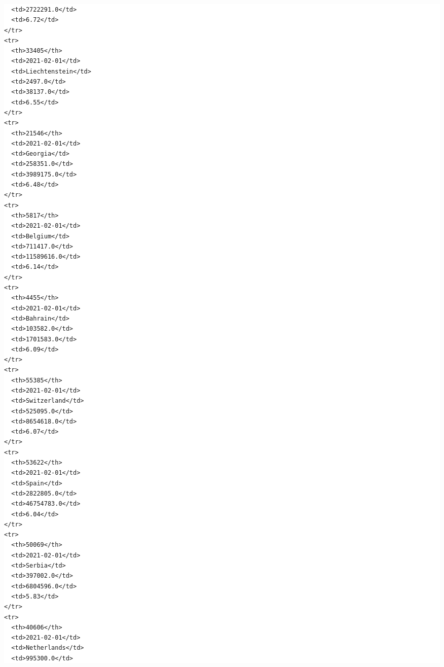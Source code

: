       <td>2722291.0</td>
      <td>6.72</td>
    </tr>
    <tr>
      <th>33405</th>
      <td>2021-02-01</td>
      <td>Liechtenstein</td>
      <td>2497.0</td>
      <td>38137.0</td>
      <td>6.55</td>
    </tr>
    <tr>
      <th>21546</th>
      <td>2021-02-01</td>
      <td>Georgia</td>
      <td>258351.0</td>
      <td>3989175.0</td>
      <td>6.48</td>
    </tr>
    <tr>
      <th>5817</th>
      <td>2021-02-01</td>
      <td>Belgium</td>
      <td>711417.0</td>
      <td>11589616.0</td>
      <td>6.14</td>
    </tr>
    <tr>
      <th>4455</th>
      <td>2021-02-01</td>
      <td>Bahrain</td>
      <td>103582.0</td>
      <td>1701583.0</td>
      <td>6.09</td>
    </tr>
    <tr>
      <th>55385</th>
      <td>2021-02-01</td>
      <td>Switzerland</td>
      <td>525095.0</td>
      <td>8654618.0</td>
      <td>6.07</td>
    </tr>
    <tr>
      <th>53622</th>
      <td>2021-02-01</td>
      <td>Spain</td>
      <td>2822805.0</td>
      <td>46754783.0</td>
      <td>6.04</td>
    </tr>
    <tr>
      <th>50069</th>
      <td>2021-02-01</td>
      <td>Serbia</td>
      <td>397002.0</td>
      <td>6804596.0</td>
      <td>5.83</td>
    </tr>
    <tr>
      <th>40606</th>
      <td>2021-02-01</td>
      <td>Netherlands</td>
      <td>995300.0</td>